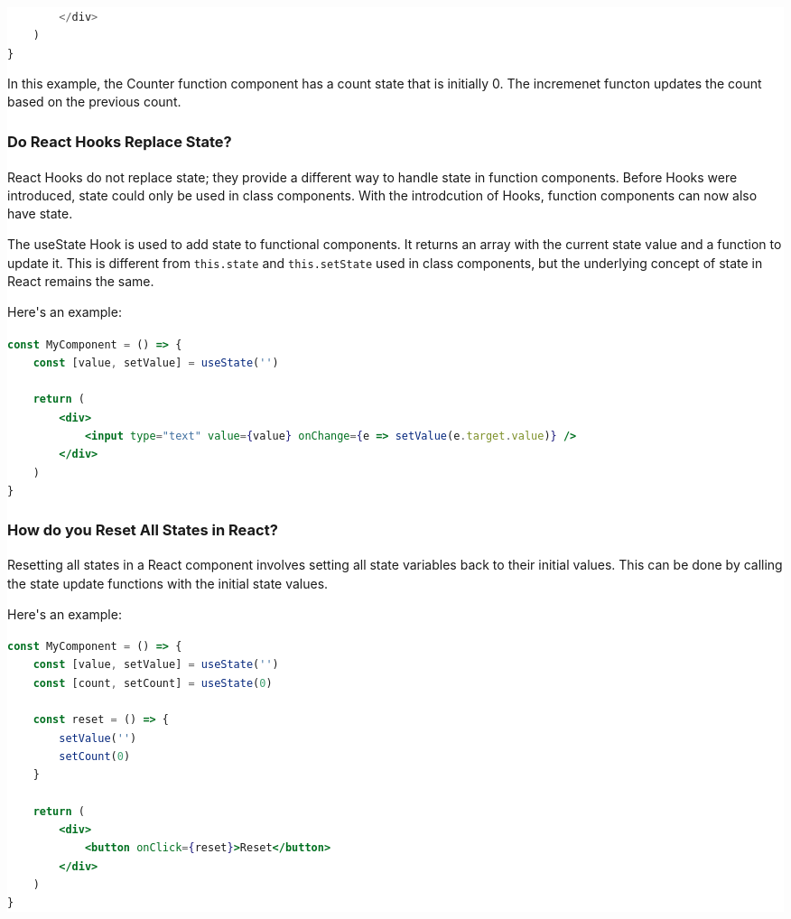 ```jsx
        </div>
    )
}
```

In this example, the Counter function component has a count state that is initially 0. The incremenet functon updates the count based on the previous count.

### Do React Hooks Replace State?

React Hooks do not replace state; they provide a different way to handle state in function components. Before Hooks were introduced, state could only be used in class components. With the introdcution of Hooks, function components can now also have state.

The useState Hook is used to add state to functional components. It returns an array with the current state value and a function to update it. This is different from `this.state` and `this.setState` used in class components, but the underlying concept of state in React remains the same.

Here's an example:

```jsx
const MyComponent = () => {
    const [value, setValue] = useState('')

    return (
        <div>
            <input type="text" value={value} onChange={e => setValue(e.target.value)} />
        </div>
    )
}
```

### How do you Reset All States in React?

Resetting all states in a React component involves setting all state variables back to their initial values. This can be done by calling the state update functions with the initial state values.

Here's an example:

```jsx
const MyComponent = () => {
    const [value, setValue] = useState('')
    const [count, setCount] = useState(0)

    const reset = () => {
        setValue('')
        setCount(0)
    }

    return (
        <div>
            <button onClick={reset}>Reset</button>
        </div>
    )
}
```
